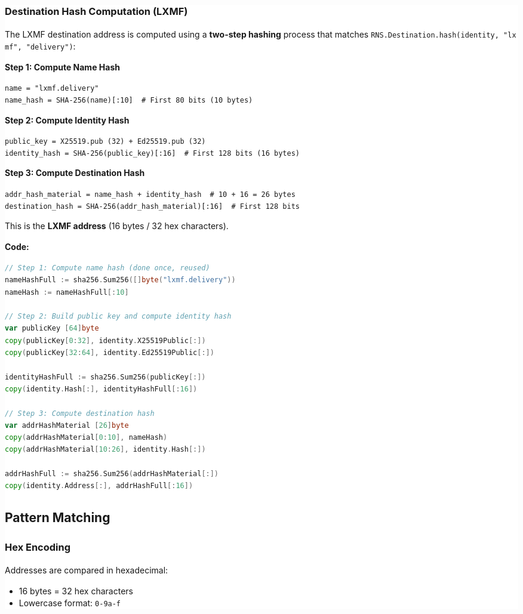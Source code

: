 ### Destination Hash Computation (LXMF)

The LXMF destination address is computed using a **two-step hashing** process that matches `RNS.Destination.hash(identity, "lxmf", "delivery")`:

**Step 1: Compute Name Hash**
```
name = "lxmf.delivery"
name_hash = SHA-256(name)[:10]  # First 80 bits (10 bytes)
```

**Step 2: Compute Identity Hash**
```
public_key = X25519.pub (32) + Ed25519.pub (32)
identity_hash = SHA-256(public_key)[:16]  # First 128 bits (16 bytes)
```

**Step 3: Compute Destination Hash**
```
addr_hash_material = name_hash + identity_hash  # 10 + 16 = 26 bytes
destination_hash = SHA-256(addr_hash_material)[:16]  # First 128 bits
```

This is the **LXMF address** (16 bytes / 32 hex characters).

**Code:**
```go
// Step 1: Compute name hash (done once, reused)
nameHashFull := sha256.Sum256([]byte("lxmf.delivery"))
nameHash := nameHashFull[:10]

// Step 2: Build public key and compute identity hash
var publicKey [64]byte
copy(publicKey[0:32], identity.X25519Public[:])
copy(publicKey[32:64], identity.Ed25519Public[:])

identityHashFull := sha256.Sum256(publicKey[:])
copy(identity.Hash[:], identityHashFull[:16])

// Step 3: Compute destination hash
var addrHashMaterial [26]byte
copy(addrHashMaterial[0:10], nameHash)
copy(addrHashMaterial[10:26], identity.Hash[:])

addrHashFull := sha256.Sum256(addrHashMaterial[:])
copy(identity.Address[:], addrHashFull[:16])
```

## Pattern Matching

### Hex Encoding

Addresses are compared in hexadecimal:
- 16 bytes = 32 hex characters
- Lowercase format: `0-9a-f`
